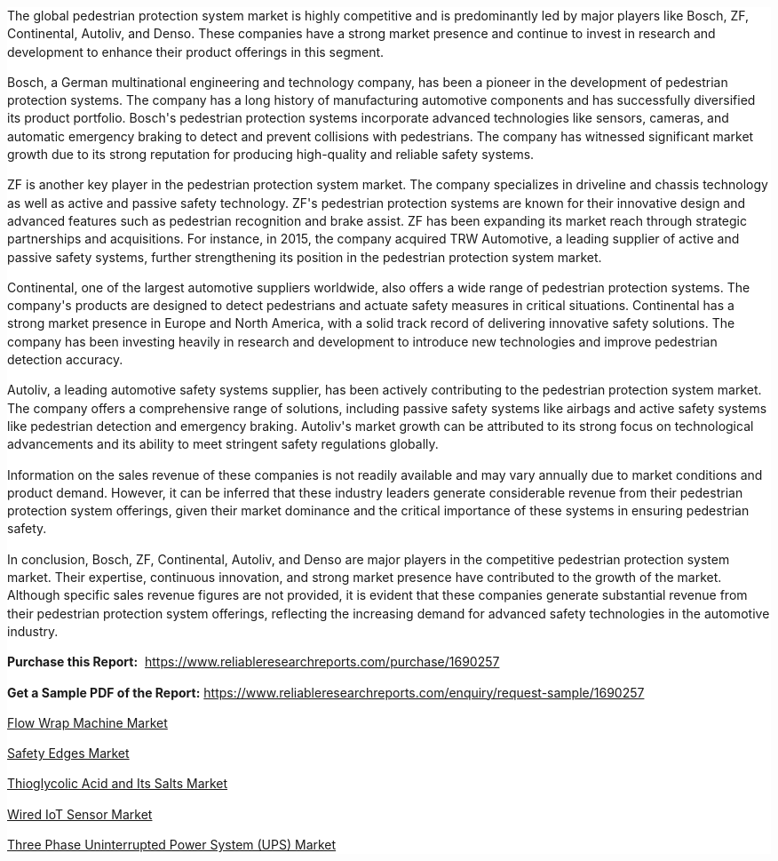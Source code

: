 <p><p>The global pedestrian protection system market is highly competitive and is predominantly led by major players like Bosch, ZF, Continental, Autoliv, and Denso. These companies have a strong market presence and continue to invest in research and development to enhance their product offerings in this segment.</p><p>Bosch, a German multinational engineering and technology company, has been a pioneer in the development of pedestrian protection systems. The company has a long history of manufacturing automotive components and has successfully diversified its product portfolio. Bosch's pedestrian protection systems incorporate advanced technologies like sensors, cameras, and automatic emergency braking to detect and prevent collisions with pedestrians. The company has witnessed significant market growth due to its strong reputation for producing high-quality and reliable safety systems. </p><p>ZF is another key player in the pedestrian protection system market. The company specializes in driveline and chassis technology as well as active and passive safety technology. ZF's pedestrian protection systems are known for their innovative design and advanced features such as pedestrian recognition and brake assist. ZF has been expanding its market reach through strategic partnerships and acquisitions. For instance, in 2015, the company acquired TRW Automotive, a leading supplier of active and passive safety systems, further strengthening its position in the pedestrian protection system market.</p><p>Continental, one of the largest automotive suppliers worldwide, also offers a wide range of pedestrian protection systems. The company's products are designed to detect pedestrians and actuate safety measures in critical situations. Continental has a strong market presence in Europe and North America, with a solid track record of delivering innovative safety solutions. The company has been investing heavily in research and development to introduce new technologies and improve pedestrian detection accuracy.</p><p>Autoliv, a leading automotive safety systems supplier, has been actively contributing to the pedestrian protection system market. The company offers a comprehensive range of solutions, including passive safety systems like airbags and active safety systems like pedestrian detection and emergency braking. Autoliv's market growth can be attributed to its strong focus on technological advancements and its ability to meet stringent safety regulations globally.</p><p>Information on the sales revenue of these companies is not readily available and may vary annually due to market conditions and product demand. However, it can be inferred that these industry leaders generate considerable revenue from their pedestrian protection system offerings, given their market dominance and the critical importance of these systems in ensuring pedestrian safety.</p><p>In conclusion, Bosch, ZF, Continental, Autoliv, and Denso are major players in the competitive pedestrian protection system market. Their expertise, continuous innovation, and strong market presence have contributed to the growth of the market. Although specific sales revenue figures are not provided, it is evident that these companies generate substantial revenue from their pedestrian protection system offerings, reflecting the increasing demand for advanced safety technologies in the automotive industry.</p></p>
<p><strong>Purchase this Report:</strong>&nbsp;&nbsp;<a href="https://www.reliableresearchreports.com/purchase/1690257">https://www.reliableresearchreports.com/purchase/1690257</a></p>
<p></p>
<p><strong>Get a Sample PDF of the Report:</strong>&nbsp;<a href="https://www.reliableresearchreports.com/enquiry/request-sample/1690257">https://www.reliableresearchreports.com/enquiry/request-sample/1690257</a></p>
<p><p><a href="https://github.com/surverupesha/Market-Research-Report-List-1/blob/main/flow-wrap-machine-market.md">Flow Wrap Machine Market</a></p><p><a href="https://medium.com/@jackybrekke/safety-edges-market-size-and-market-trends-complete-industry-overview-2023-to-2030-2cc162b18d2e">Safety Edges Market</a></p><p><a href="https://www.linkedin.com/pulse/thioglycolic-acid-its-salts-market-research-report-provides-nhyme/">Thioglycolic Acid and Its Salts Market</a></p><p><a href="https://github.com/virtuosemr/Market-Research-Report-List-1/blob/main/wired-iot-sensor-market.md">Wired IoT Sensor Market</a></p><p><a href="https://medium.com/@taniawisozk2023/three-phase-uninterrupted-power-system-ups-market-report-reveals-the-latest-trends-and-growth-13c24364de10">Three Phase Uninterrupted Power System (UPS) Market</a></p></p>